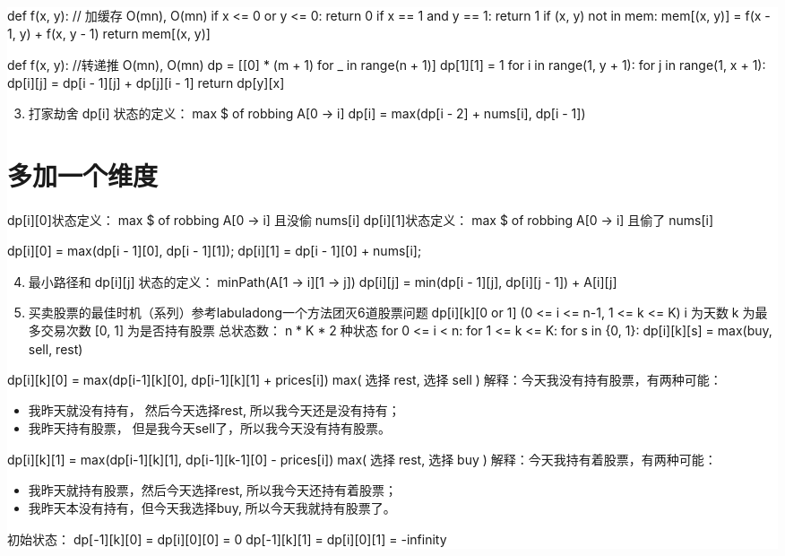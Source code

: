 def f(x, y): // 加缓存 O(mn), O(mn)
    if x <= 0 or y <= 0: return 0
    if x == 1 and y == 1: return 1
    if (x, y) not in mem:
        mem[(x, y)] = f(x - 1, y) + f(x, y - 1)
    return mem[(x, y)]

def f(x, y): //转递推  O(mn), O(mn)
    dp = [[0] * (m + 1) for _ in range(n + 1)]
    dp[1][1] = 1
    for i in range(1, y + 1):
        for j in range(1, x + 1):
            dp[i][j] = dp[i - 1][j] + dp[j][i - 1]
    return dp[y][x]

3. 打家劫舍
dp[i] 状态的定义： max $ of robbing A[0 -> i]
dp[i] = max(dp[i - 2] + nums[i], dp[i - 1])
# 多加一个维度
dp[i][0]状态定义： max $ of robbing A[0 -> i] 且没偷 nums[i]
dp[i][1]状态定义： max $ of robbing A[0 -> i] 且偷了 nums[i]

dp[i][0] = max(dp[i - 1][0], dp[i - 1][1]);
dp[i][1] = dp[i - 1][0] + nums[i];

4. 最小路径和
dp[i][j] 状态的定义： minPath(A[1 -> i][1 -> j])
dp[i][j] = min(dp[i - 1][j], dp[i][j - 1]) + A[i][j]

5. 买卖股票的最佳时机（系列）参考labuladong一个方法团灭6道股票问题
dp[i][k][0 or 1] (0 <= i <= n-1, 1 <= k <= K)
i 为天数 k 为最多交易次数 [0, 1] 为是否持有股票
总状态数： n * K * 2 种状态
for 0 <= i < n:
    for 1 <= k <= K:
        for s in {0, 1}:
            dp[i][k][s] = max(buy, sell, rest)

dp[i][k][0] = max(dp[i-1][k][0], dp[i-1][k][1] + prices[i])
              max( 选择 rest,      选择 sell  )
解释：今天我没有持有股票，有两种可能：
- 我昨天就没有持有， 然后今天选择rest, 所以我今天还是没有持有；
- 我昨天持有股票， 但是我今天sell了，所以我今天没有持有股票。

dp[i][k][1] = max(dp[i-1][k][1], dp[i-1][k-1][0] - prices[i])
              max( 选择 rest,      选择 buy  )
解释：今天我持有着股票，有两种可能：
- 我昨天就持有股票，然后今天选择rest, 所以我今天还持有着股票；
- 我昨天本没有持有，但今天我选择buy, 所以今天我就持有股票了。

初始状态：
dp[-1][k][0] = dp[i][0][0] = 0
dp[-1][k][1] = dp[i][0][1] = -infinity
